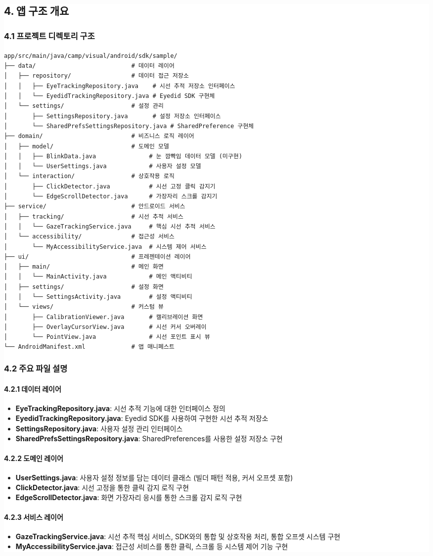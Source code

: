 ## 4. 앱 구조 개요

### 4.1 프로젝트 디렉토리 구조
```
app/src/main/java/camp/visual/android/sdk/sample/
├── data/                           # 데이터 레이어
│   ├── repository/                 # 데이터 접근 저장소
│   │   ├── EyeTrackingRepository.java    # 시선 추적 저장소 인터페이스
│   │   └── EyedidTrackingRepository.java # Eyedid SDK 구현체
│   └── settings/                   # 설정 관리
│       ├── SettingsRepository.java       # 설정 저장소 인터페이스
│       └── SharedPrefsSettingsRepository.java # SharedPreference 구현체
├── domain/                         # 비즈니스 로직 레이어
│   ├── model/                      # 도메인 모델
│   │   ├── BlinkData.java               # 눈 깜빡임 데이터 모델 (미구현)
│   │   └── UserSettings.java            # 사용자 설정 모델
│   └── interaction/                # 상호작용 로직
│       ├── ClickDetector.java           # 시선 고정 클릭 감지기
│       └── EdgeScrollDetector.java      # 가장자리 스크롤 감지기
├── service/                        # 안드로이드 서비스
│   ├── tracking/                   # 시선 추적 서비스
│   │   └── GazeTrackingService.java     # 핵심 시선 추적 서비스
│   └── accessibility/              # 접근성 서비스
│       └── MyAccessibilityService.java  # 시스템 제어 서비스
├── ui/                             # 프레젠테이션 레이어
│   ├── main/                       # 메인 화면
│   │   └── MainActivity.java            # 메인 액티비티
│   ├── settings/                   # 설정 화면
│   │   └── SettingsActivity.java        # 설정 액티비티
│   └── views/                      # 커스텀 뷰
│       ├── CalibrationViewer.java       # 캘리브레이션 화면
│       ├── OverlayCursorView.java       # 시선 커서 오버레이
│       └── PointView.java               # 시선 포인트 표시 뷰
└── AndroidManifest.xml             # 앱 매니페스트
```

### 4.2 주요 파일 설명

#### 4.2.1 데이터 레이어
- **EyeTrackingRepository.java**: 시선 추적 기능에 대한 인터페이스 정의
- **EyedidTrackingRepository.java**: Eyedid SDK를 사용하여 구현한 시선 추적 저장소
- **SettingsRepository.java**: 사용자 설정 관리 인터페이스
- **SharedPrefsSettingsRepository.java**: SharedPreferences를 사용한 설정 저장소 구현

#### 4.2.2 도메인 레이어
- **UserSettings.java**: 사용자 설정 정보를 담는 데이터 클래스 (빌더 패턴 적용, 커서 오프셋 포함)
- **ClickDetector.java**: 시선 고정을 통한 클릭 감지 로직 구현
- **EdgeScrollDetector.java**: 화면 가장자리 응시를 통한 스크롤 감지 로직 구현

#### 4.2.3 서비스 레이어
- **GazeTrackingService.java**: 시선 추적 핵심 서비스, SDK와의 통합 및 상호작용 처리, 통합 오프셋 시스템 구현
- **MyAccessibilityService.java**: 접근성 서비스를 통한 클릭, 스크롤 등 시스템 제어 기능 구현
